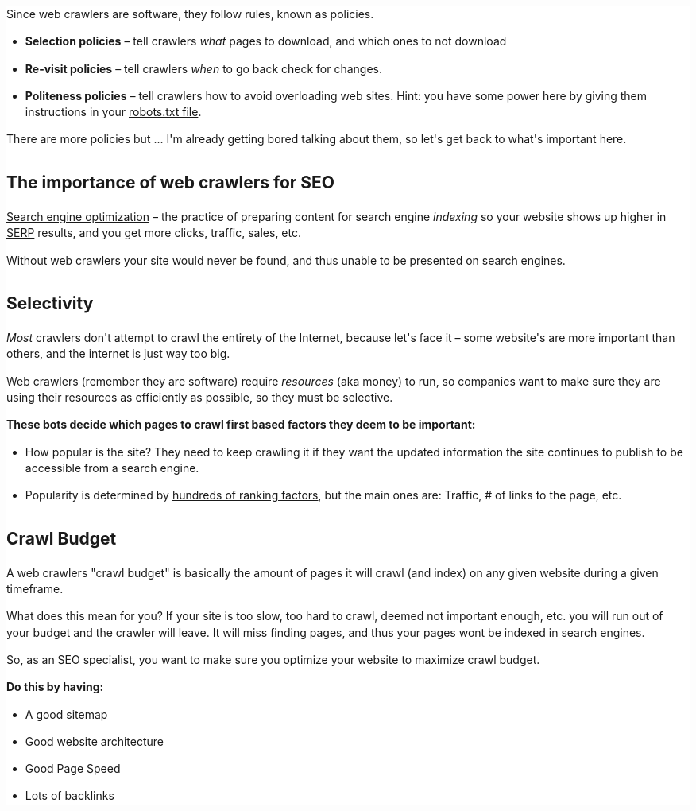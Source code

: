 Since web crawlers are software, they follow rules, known as policies.

- **Selection policies** – tell crawlers _what_ pages to download, and which ones to not download

- **Re-visit policies** – tell crawlers _when_ to go back check for changes.

- **Politeness policies** – tell crawlers how to avoid overloading web sites. Hint: you have some power here by giving them instructions in your [robots.txt file](https://devinschumacher.com/robots-txt/).

There are more policies but ... I'm already getting bored talking about them, so let's get back to what's important here.

## The importance of web crawlers for SEO

[Search engine optimization](https://devinschumacher.com/what-is-seo/) – the practice of preparing content for search engine _indexing_ so your website shows up higher in [SERP](https://devinschumacher.com/serp/) results, and you get more clicks, traffic, sales, etc.

Without web crawlers your site would never be found, and thus unable to be presented on search engines.

## Selectivity

_Most_ crawlers don't attempt to crawl the entirety of the Internet, because let's face it – some website's are more important than others, and the internet is just way too big.

Web crawlers (remember they are software) require _resources_ (aka money) to run, so companies want to make sure they are using their resources as efficiently as possible, so they must be selective.

**These bots decide which pages to crawl first based factors they deem to be important:**

- How popular is the site? They need to keep crawling it if they want the updated information the site continues to publish to be accessible from a search engine.

- Popularity is determined by [hundreds of ranking factors](https://devinschumacher.com/google-ranking-factors/), but the main ones are: Traffic, # of links to the page, etc.

## Crawl Budget

A web crawlers "crawl budget" is basically the amount of pages it will crawl (and index) on any given website during a given timeframe.

What does this mean for you? If your site is too slow, too hard to crawl, deemed not important enough, etc. you will run out of your budget and the crawler will leave. It will miss finding pages, and thus your pages wont be indexed in search engines.

So, as an SEO specialist, you want to make sure you optimize your website to maximize crawl budget.

**Do this by having:**

- A good sitemap

- Good website architecture

- Good Page Speed

- Lots of [backlinks](https://devinschumacher.com/backlinks/)
